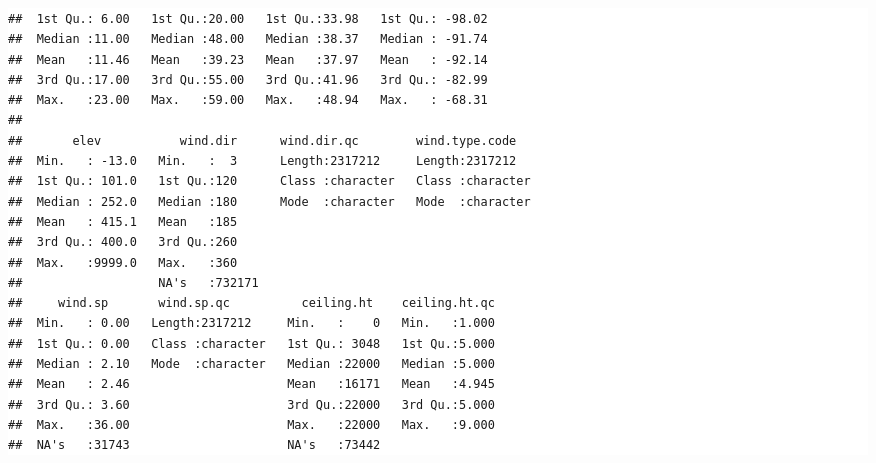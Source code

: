     ##  1st Qu.: 6.00   1st Qu.:20.00   1st Qu.:33.98   1st Qu.: -98.02  
    ##  Median :11.00   Median :48.00   Median :38.37   Median : -91.74  
    ##  Mean   :11.46   Mean   :39.23   Mean   :37.97   Mean   : -92.14  
    ##  3rd Qu.:17.00   3rd Qu.:55.00   3rd Qu.:41.96   3rd Qu.: -82.99  
    ##  Max.   :23.00   Max.   :59.00   Max.   :48.94   Max.   : -68.31  
    ##                                                                   
    ##       elev           wind.dir      wind.dir.qc        wind.type.code    
    ##  Min.   : -13.0   Min.   :  3      Length:2317212     Length:2317212    
    ##  1st Qu.: 101.0   1st Qu.:120      Class :character   Class :character  
    ##  Median : 252.0   Median :180      Mode  :character   Mode  :character  
    ##  Mean   : 415.1   Mean   :185                                           
    ##  3rd Qu.: 400.0   3rd Qu.:260                                           
    ##  Max.   :9999.0   Max.   :360                                           
    ##                   NA's   :732171                                        
    ##     wind.sp       wind.sp.qc          ceiling.ht    ceiling.ht.qc  
    ##  Min.   : 0.00   Length:2317212     Min.   :    0   Min.   :1.000  
    ##  1st Qu.: 0.00   Class :character   1st Qu.: 3048   1st Qu.:5.000  
    ##  Median : 2.10   Mode  :character   Median :22000   Median :5.000  
    ##  Mean   : 2.46                      Mean   :16171   Mean   :4.945  
    ##  3rd Qu.: 3.60                      3rd Qu.:22000   3rd Qu.:5.000  
    ##  Max.   :36.00                      Max.   :22000   Max.   :9.000  
    ##  NA's   :31743                      NA's   :73442                  